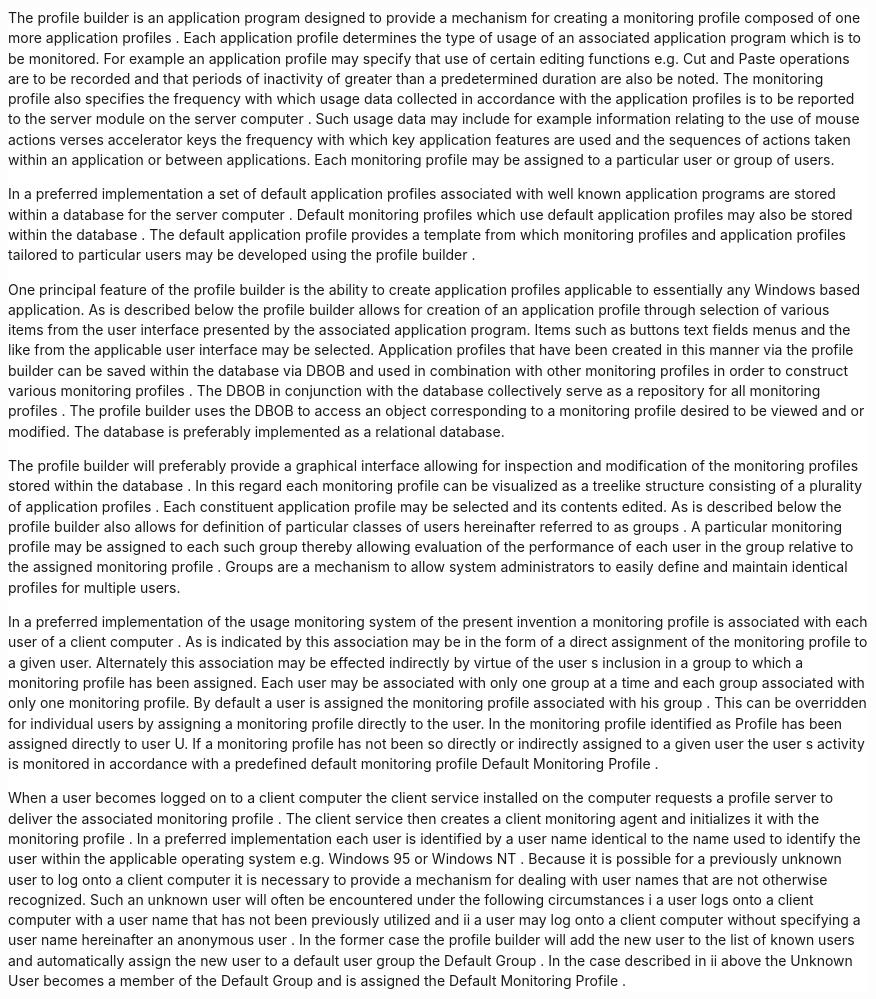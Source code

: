 The profile builder is an application program designed to provide a mechanism for creating a monitoring profile composed of one more application profiles . Each application profile determines the type of usage of an associated application program which is to be monitored. For example an application profile may specify that use of certain editing functions e.g. Cut and Paste operations are to be recorded and that periods of inactivity of greater than a predetermined duration are also be noted. The monitoring profile also specifies the frequency with which usage data collected in accordance with the application profiles is to be reported to the server module on the server computer . Such usage data may include for example information relating to the use of mouse actions verses accelerator keys the frequency with which key application features are used and the sequences of actions taken within an application or between applications. Each monitoring profile may be assigned to a particular user or group of users.

In a preferred implementation a set of default application profiles associated with well known application programs are stored within a database for the server computer . Default monitoring profiles which use default application profiles may also be stored within the database . The default application profile provides a template from which monitoring profiles and application profiles tailored to particular users may be developed using the profile builder .

One principal feature of the profile builder is the ability to create application profiles applicable to essentially any Windows based application. As is described below the profile builder allows for creation of an application profile through selection of various items from the user interface presented by the associated application program. Items such as buttons text fields menus and the like from the applicable user interface may be selected. Application profiles that have been created in this manner via the profile builder can be saved within the database via DBOB and used in combination with other monitoring profiles in order to construct various monitoring profiles . The DBOB in conjunction with the database collectively serve as a repository for all monitoring profiles . The profile builder uses the DBOB to access an object corresponding to a monitoring profile desired to be viewed and or modified. The database is preferably implemented as a relational database.

The profile builder will preferably provide a graphical interface allowing for inspection and modification of the monitoring profiles stored within the database . In this regard each monitoring profile can be visualized as a treelike structure consisting of a plurality of application profiles . Each constituent application profile may be selected and its contents edited. As is described below the profile builder also allows for definition of particular classes of users hereinafter referred to as groups . A particular monitoring profile may be assigned to each such group thereby allowing evaluation of the performance of each user in the group relative to the assigned monitoring profile . Groups are a mechanism to allow system administrators to easily define and maintain identical profiles for multiple users.

In a preferred implementation of the usage monitoring system of the present invention a monitoring profile is associated with each user of a client computer . As is indicated by this association may be in the form of a direct assignment of the monitoring profile to a given user. Alternately this association may be effected indirectly by virtue of the user s inclusion in a group to which a monitoring profile has been assigned. Each user may be associated with only one group at a time and each group associated with only one monitoring profile. By default a user is assigned the monitoring profile associated with his group . This can be overridden for individual users by assigning a monitoring profile directly to the user. In the monitoring profile identified as Profile has been assigned directly to user U. If a monitoring profile has not been so directly or indirectly assigned to a given user the user s activity is monitored in accordance with a predefined default monitoring profile Default Monitoring Profile .

When a user becomes logged on to a client computer the client service installed on the computer requests a profile server to deliver the associated monitoring profile . The client service then creates a client monitoring agent and initializes it with the monitoring profile . In a preferred implementation each user is identified by a user name identical to the name used to identify the user within the applicable operating system e.g. Windows 95 or Windows NT . Because it is possible for a previously unknown user to log onto a client computer it is necessary to provide a mechanism for dealing with user names that are not otherwise recognized. Such an unknown user will often be encountered under the following circumstances i a user logs onto a client computer with a user name that has not been previously utilized and ii a user may log onto a client computer without specifying a user name hereinafter an anonymous user . In the former case the profile builder will add the new user to the list of known users and automatically assign the new user to a default user group the Default Group . In the case described in ii above the Unknown User becomes a member of the Default Group and is assigned the Default Monitoring Profile .

